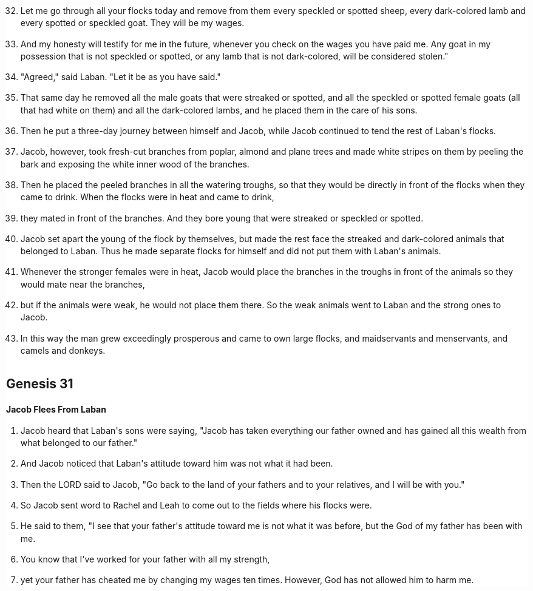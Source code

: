 32. Let me go through all your flocks today and remove from them every speckled or spotted sheep, every dark-colored lamb and every spotted or speckled goat. They will be my wages.

33. And my honesty will testify for me in the future, whenever you check on the wages you have paid me. Any goat in my possession that is not speckled or spotted, or any lamb that is not dark-colored, will be considered stolen."

34. "Agreed," said Laban. "Let it be as you have said."

35. That same day he removed all the male goats that were streaked or spotted, and all the speckled or spotted female goats (all that had white on them) and all the dark-colored lambs, and he placed them in the care of his sons.

36. Then he put a three-day journey between himself and Jacob, while Jacob continued to tend the rest of Laban's flocks.

37. Jacob, however, took fresh-cut branches from poplar, almond and plane trees and made white stripes on them by peeling the bark and exposing the white inner wood of the branches.

38. Then he placed the peeled branches in all the watering troughs, so that they would be directly in front of the flocks when they came to drink. When the flocks were in heat and came to drink,

39. they mated in front of the branches. And they bore young that were streaked or speckled or spotted.

40. Jacob set apart the young of the flock by themselves, but made the rest face the streaked and dark-colored animals that belonged to Laban. Thus he made separate flocks for himself and did not put them with Laban's animals.

41. Whenever the stronger females were in heat, Jacob would place the branches in the troughs in front of the animals so they would mate near the branches,

42. but if the animals were weak, he would not place them there. So the weak animals went to Laban and the strong ones to Jacob.

43. In this way the man grew exceedingly prosperous and came to own large flocks, and maidservants and menservants, and camels and donkeys.

## Genesis 31

__Jacob Flees From Laban__

1. Jacob heard that Laban's sons were saying, "Jacob has taken everything our father owned and has gained all this wealth from what belonged to our father."

2. And Jacob noticed that Laban's attitude toward him was not what it had been.

3. Then the LORD said to Jacob, "Go back to the land of your fathers and to your relatives, and I will be with you."

4. So Jacob sent word to Rachel and Leah to come out to the fields where his flocks were.

5. He said to them, "I see that your father's attitude toward me is not what it was before, but the God of my father has been with me.

6. You know that I've worked for your father with all my strength,

7. yet your father has cheated me by changing my wages ten times. However, God has not allowed him to harm me.
